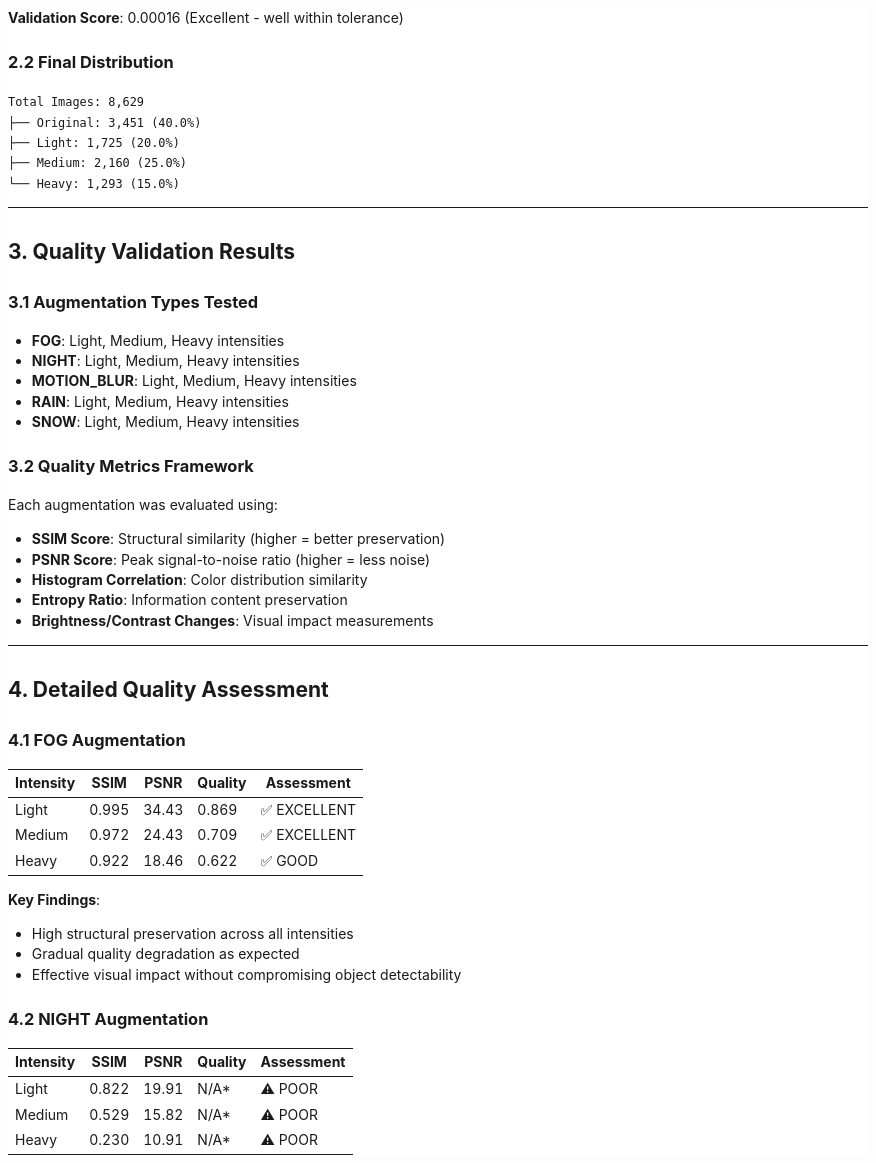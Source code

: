 **Validation Score**: 0.00016 (Excellent - well within tolerance)

### 2.2 Final Distribution
```
Total Images: 8,629
├── Original: 3,451 (40.0%)
├── Light: 1,725 (20.0%)
├── Medium: 2,160 (25.0%)
└── Heavy: 1,293 (15.0%)
```

---

## 3. Quality Validation Results

### 3.1 Augmentation Types Tested
- **FOG**: Light, Medium, Heavy intensities
- **NIGHT**: Light, Medium, Heavy intensities
- **MOTION_BLUR**: Light, Medium, Heavy intensities
- **RAIN**: Light, Medium, Heavy intensities  
- **SNOW**: Light, Medium, Heavy intensities

### 3.2 Quality Metrics Framework
Each augmentation was evaluated using:
- **SSIM Score**: Structural similarity (higher = better preservation)
- **PSNR Score**: Peak signal-to-noise ratio (higher = less noise)
- **Histogram Correlation**: Color distribution similarity
- **Entropy Ratio**: Information content preservation
- **Brightness/Contrast Changes**: Visual impact measurements

---

## 4. Detailed Quality Assessment

### 4.1 FOG Augmentation
| Intensity | SSIM | PSNR | Quality | Assessment |
|-----------|------|------|---------|------------|
| Light | 0.995 | 34.43 | 0.869 | ✅ EXCELLENT |
| Medium | 0.972 | 24.43 | 0.709 | ✅ EXCELLENT |
| Heavy | 0.922 | 18.46 | 0.622 | ✅ GOOD |

**Key Findings**: 
- High structural preservation across all intensities
- Gradual quality degradation as expected
- Effective visual impact without compromising object detectability

### 4.2 NIGHT Augmentation
| Intensity | SSIM | PSNR | Quality | Assessment |
|-----------|------|------|---------|------------|
| Light | 0.822 | 19.91 | N/A* | ⚠️ POOR |
| Medium | 0.529 | 15.82 | N/A* | ⚠️ POOR |
| Heavy | 0.230 | 10.91 | N/A* | ⚠️ POOR |
